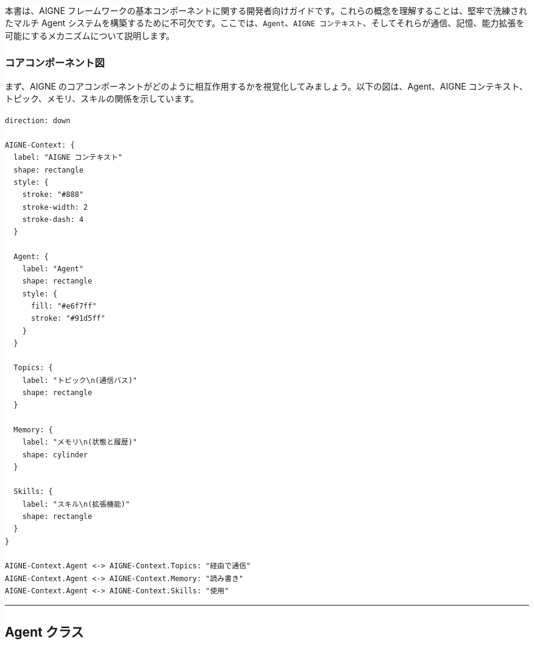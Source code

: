 本書は、AIGNE フレームワークの基本コンポーネントに関する開発者向けガイドです。これらの概念を理解することは、堅牢で洗練されたマルチ Agent システムを構築するために不可欠です。ここでは、`Agent`、`AIGNE コンテキスト`、そしてそれらが通信、記憶、能力拡張を可能にするメカニズムについて説明します。

### コアコンポーネント図

まず、AIGNE のコアコンポーネントがどのように相互作用するかを視覚化してみましょう。以下の図は、Agent、AIGNE コンテキスト、トピック、メモリ、スキルの関係を示しています。

```d2
direction: down

AIGNE-Context: {
  label: "AIGNE コンテキスト"
  shape: rectangle
  style: {
    stroke: "#888"
    stroke-width: 2
    stroke-dash: 4
  }

  Agent: {
    label: "Agent"
    shape: rectangle
    style: {
      fill: "#e6f7ff"
      stroke: "#91d5ff"
    }
  }

  Topics: {
    label: "トピック\n(通信バス)"
    shape: rectangle
  }

  Memory: {
    label: "メモリ\n(状態と履歴)"
    shape: cylinder
  }

  Skills: {
    label: "スキル\n(拡張機能)"
    shape: rectangle
  }
}

AIGNE-Context.Agent <-> AIGNE-Context.Topics: "経由で通信"
AIGNE-Context.Agent <-> AIGNE-Context.Memory: "読み書き"
AIGNE-Context.Agent <-> AIGNE-Context.Skills: "使用"
```

---

## Agent クラス
